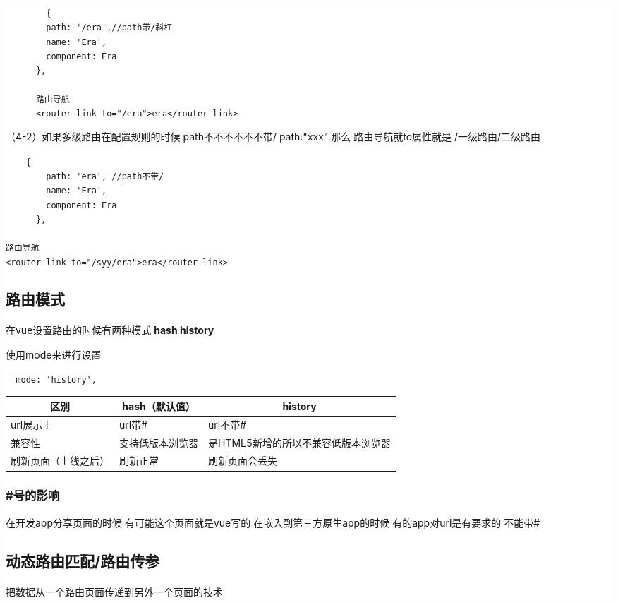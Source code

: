 ````
		{
        path: '/era',//path带/斜杠
        name: 'Era',
        component: Era
      },
      
      路由导航
      <router-link to="/era">era</router-link>
````



（4-2）如果多级路由在配置规则的时候  path不不不不不不带/   path:"xxx"  那么   路由导航就to属性就是 /一级路由/二级路由

````
 	{
        path: 'era', //path不带/
        name: 'Era',
        component: Era
      },

路由导航
<router-link to="/syy/era">era</router-link>
````

## 路由模式

在vue设置路由的时候有两种模式  **hash      history**



使用mode来进行设置

````
  mode: 'history',
````



| 区别                 | hash（默认值）   | history                             |
| -------------------- | ---------------- | ----------------------------------- |
| url展示上            | url带#           | url不带#                            |
| 兼容性               | 支持低版本浏览器 | 是HTML5新增的所以不兼容低版本浏览器 |
| 刷新页面（上线之后） | 刷新正常         | 刷新页面会丢失                      |

### #号的影响

在开发app分享页面的时候  有可能这个页面就是vue写的  在嵌入到第三方原生app的时候   有的app对url是有要求的  不能带#



## 动态路由匹配/路由传参

把数据从一个路由页面传递到另外一个页面的技术

